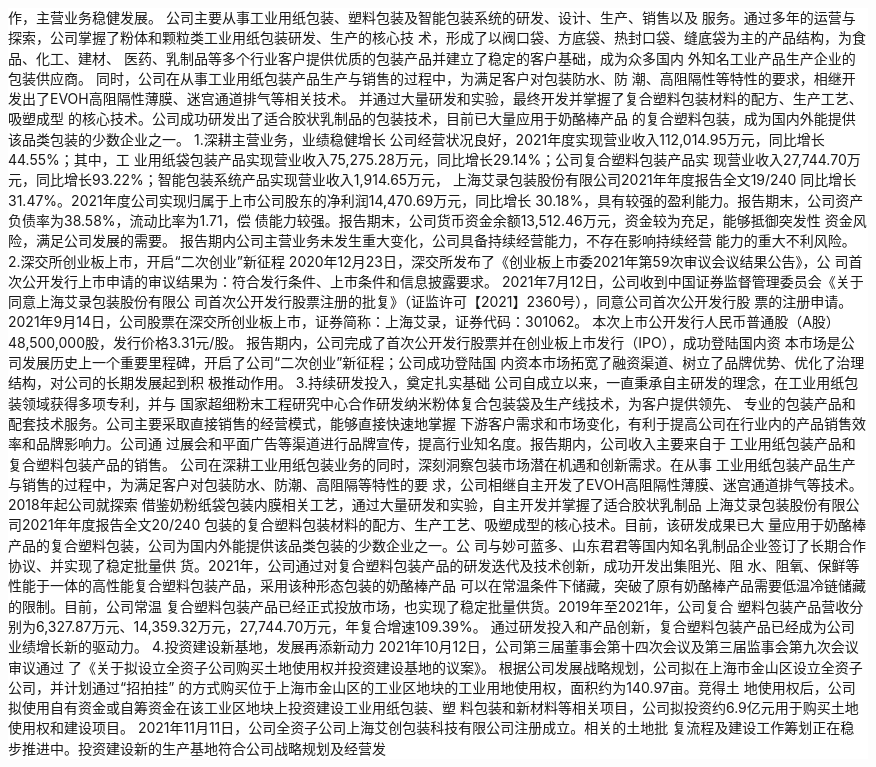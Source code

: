 作，主营业务稳健发展。
公司主要从事工业用纸包装、塑料包装及智能包装系统的研发、设计、生产、销售以及
服务。通过多年的运营与探索，公司掌握了粉体和颗粒类工业用纸包装研发、生产的核心技
术，形成了以阀口袋、方底袋、热封口袋、缝底袋为主的产品结构，为食品、化工、建材、
医药、乳制品等多个行业客户提供优质的包装产品并建立了稳定的客户基础，成为众多国内
外知名工业产品生产企业的包装供应商。
同时，公司在从事工业用纸包装产品生产与销售的过程中，为满足客户对包装防水、防
潮、高阻隔性等特性的要求，相继开发出了EVOH高阻隔性薄膜、迷宫通道排气等相关技术。
并通过大量研发和实验，最终开发并掌握了复合塑料包装材料的配方、生产工艺、吸塑成型
的核心技术。公司成功研发出了适合胶状乳制品的包装技术，目前已大量应用于奶酪棒产品
的复合塑料包装，成为国内外能提供该品类包装的少数企业之一。
1.深耕主营业务，业绩稳健增长
公司经营状况良好，2021年度实现营业收入112,014.95万元，同比增长44.55%；其中，工
业用纸袋包装产品实现营业收入75,275.28万元，同比增长29.14%；公司复合塑料包装产品实
现营业收入27,744.70万元，同比增长93.22%；智能包装系统产品实现营业收入1,914.65万元，
上海艾录包装股份有限公司2021年年度报告全文19/240
同比增长31.47%。2021年度公司实现归属于上市公司股东的净利润14,470.69万元，同比增长
30.18%，具有较强的盈利能力。报告期末，公司资产负债率为38.58%，流动比率为1.71，偿
债能力较强。报告期末，公司货币资金余额13,512.46万元，资金较为充足，能够抵御突发性
资金风险，满足公司发展的需要。
报告期内公司主营业务未发生重大变化，公司具备持续经营能力，不存在影响持续经营
能力的重大不利风险。
2.深交所创业板上市，开启“二次创业”新征程
2020年12月23日，深交所发布了《创业板上市委2021年第59次审议会议结果公告》，公
司首次公开发行上市申请的审议结果为：符合发行条件、上市条件和信息披露要求。
2021年7月12日，公司收到中国证券监督管理委员会《关于同意上海艾录包装股份有限公
司首次公开发行股票注册的批复》（证监许可【2021】2360号），同意公司首次公开发行股
票的注册申请。
2021年9月14日，公司股票在深交所创业板上市，证券简称：上海艾录，证券代码：301062。
本次上市公开发行人民币普通股（A股）48,500,000股，发行价格3.31元/股。
报告期内，公司完成了首次公开发行股票并在创业板上市发行（IPO），成功登陆国内资
本市场是公司发展历史上一个重要里程碑，开启了公司“二次创业”新征程；公司成功登陆国
内资本市场拓宽了融资渠道、树立了品牌优势、优化了治理结构，对公司的长期发展起到积
极推动作用。
3.持续研发投入，奠定扎实基础
公司自成立以来，一直秉承自主研发的理念，在工业用纸包装领域获得多项专利，并与
国家超细粉末工程研究中心合作研发纳米粉体复合包装袋及生产线技术，为客户提供领先、
专业的包装产品和配套技术服务。公司主要采取直接销售的经营模式，能够直接快速地掌握
下游客户需求和市场变化，有利于提高公司在行业内的产品销售效率和品牌影响力。公司通
过展会和平面广告等渠道进行品牌宣传，提高行业知名度。报告期内，公司收入主要来自于
工业用纸包装产品和复合塑料包装产品的销售。
公司在深耕工业用纸包装业务的同时，深刻洞察包装市场潜在机遇和创新需求。在从事
工业用纸包装产品生产与销售的过程中，为满足客户对包装防水、防潮、高阻隔等特性的要
求，公司相继自主开发了EVOH高阻隔性薄膜、迷宫通道排气等技术。2018年起公司就探索
借鉴奶粉纸袋包装内膜相关工艺，通过大量研发和实验，自主开发并掌握了适合胶状乳制品
上海艾录包装股份有限公司2021年年度报告全文20/240
包装的复合塑料包装材料的配方、生产工艺、吸塑成型的核心技术。目前，该研发成果已大
量应用于奶酪棒产品的复合塑料包装，公司为国内外能提供该品类包装的少数企业之一。公
司与妙可蓝多、山东君君等国内知名乳制品企业签订了长期合作协议、并实现了稳定批量供
货。2021年，公司通过对复合塑料包装产品的研发迭代及技术创新，成功开发出集阻光、阻
水、阻氧、保鲜等性能于一体的高性能复合塑料包装产品，采用该种形态包装的奶酪棒产品
可以在常温条件下储藏，突破了原有奶酪棒产品需要低温冷链储藏的限制。目前，公司常温
复合塑料包装产品已经正式投放市场，也实现了稳定批量供货。2019年至2021年，公司复合
塑料包装产品营收分别为6,327.87万元、14,359.32万元，27,744.70万元，年复合增速109.39%。
通过研发投入和产品创新，复合塑料包装产品已经成为公司业绩增长新的驱动力。
4.投资建设新基地，发展再添新动力
2021年10月12日，公司第三届董事会第十四次会议及第三届监事会第九次会议审议通过
了《关于拟设立全资子公司购买土地使用权并投资建设基地的议案》。
根据公司发展战略规划，公司拟在上海市金山区设立全资子公司，并计划通过“招拍挂”
的方式购买位于上海市金山区的工业区地块的工业用地使用权，面积约为140.97亩。竞得土
地使用权后，公司拟使用自有资金或自筹资金在该工业区地块上投资建设工业用纸包装、塑
料包装和新材料等相关项目，公司拟投资约6.9亿元用于购买土地使用权和建设项目。
2021年11月11日，公司全资子公司上海艾创包装科技有限公司注册成立。相关的土地批
复流程及建设工作筹划正在稳步推进中。投资建设新的生产基地符合公司战略规划及经营发